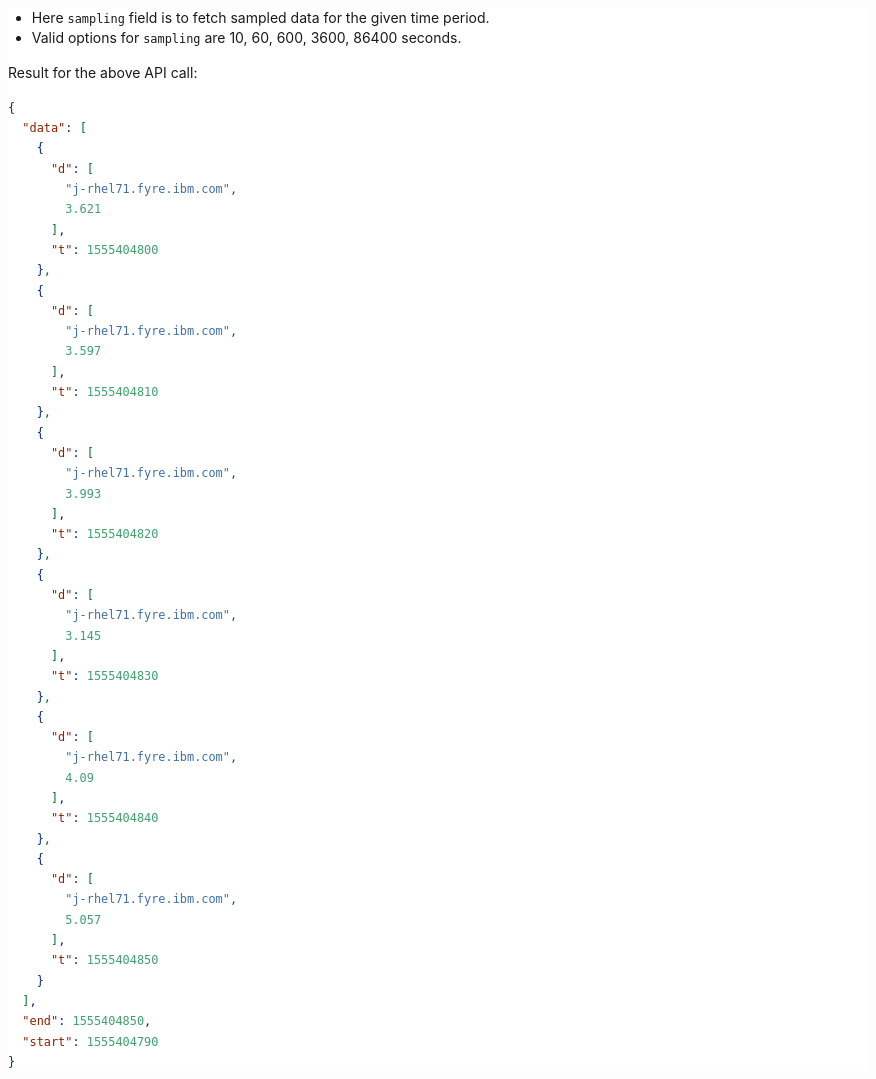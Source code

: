 - Here `sampling` field is to fetch sampled data for the given time period.
- Valid options for `sampling` are 10, 60, 600, 3600, 86400 seconds.

Result for the above API call:

  ```json
  {
    "data": [
      {
        "d": [
          "j-rhel71.fyre.ibm.com",
          3.621
        ],
        "t": 1555404800
      },
      {
        "d": [
          "j-rhel71.fyre.ibm.com",
          3.597
        ],
        "t": 1555404810
      },
      {
        "d": [
          "j-rhel71.fyre.ibm.com",
          3.993
        ],
        "t": 1555404820
      },
      {
        "d": [
          "j-rhel71.fyre.ibm.com",
          3.145
        ],
        "t": 1555404830
      },
      {
        "d": [
          "j-rhel71.fyre.ibm.com",
          4.09
        ],
        "t": 1555404840
      },
      {
        "d": [
          "j-rhel71.fyre.ibm.com",
          5.057
        ],
        "t": 1555404850
      }
    ],
    "end": 1555404850,
    "start": 1555404790
  }
  ```
